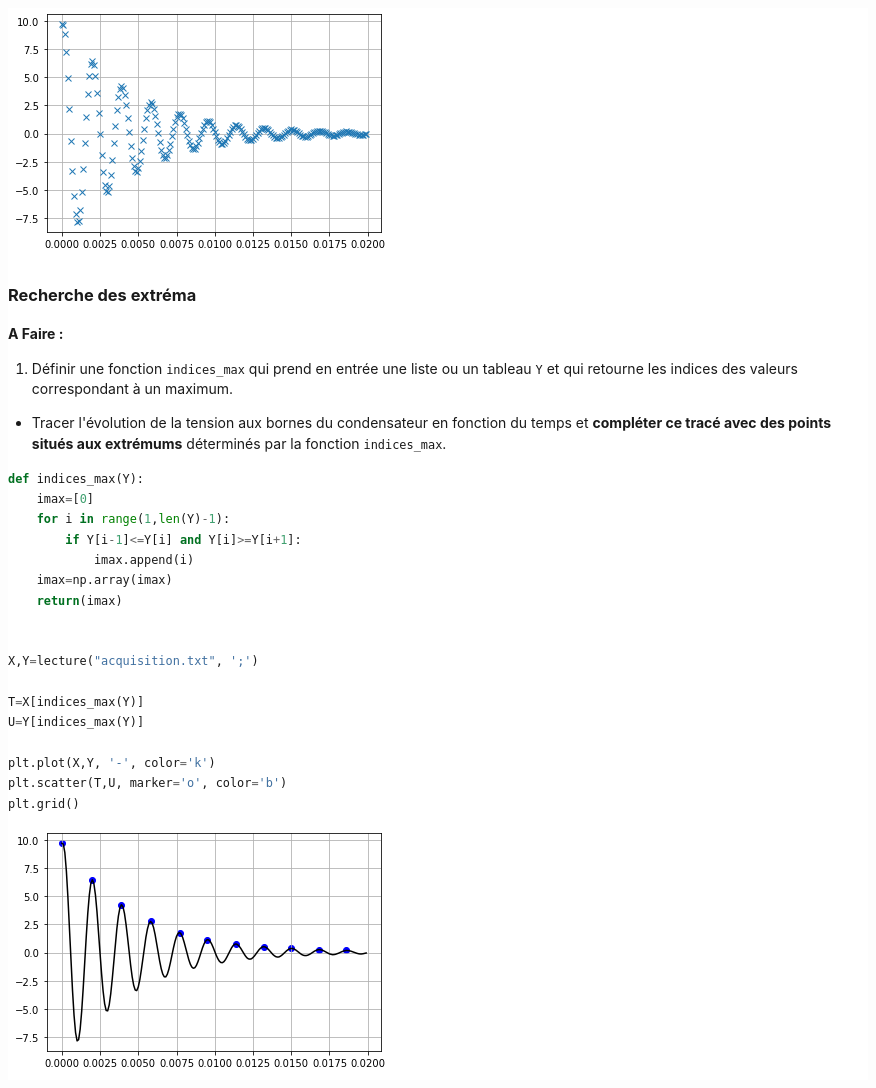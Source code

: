 
    
![png](output_31_0.png)
    


### Recherche des extréma
**A Faire :**

1. Définir une fonction `indices_max` qui prend en entrée une liste ou un tableau `Y` et qui retourne les indices des valeurs correspondant à un maximum.

* Tracer l'évolution de la tension aux bornes du condensateur en fonction du temps et **compléter ce tracé avec des points situés aux extrémums** déterminés par la fonction `indices_max`.


```python
def indices_max(Y):
    imax=[0]
    for i in range(1,len(Y)-1):
        if Y[i-1]<=Y[i] and Y[i]>=Y[i+1]:
            imax.append(i)
    imax=np.array(imax)
    return(imax)


X,Y=lecture("acquisition.txt", ';')

T=X[indices_max(Y)]
U=Y[indices_max(Y)]

plt.plot(X,Y, '-', color='k')
plt.scatter(T,U, marker='o', color='b')
plt.grid()
```


    
![png](output_33_0.png)
    